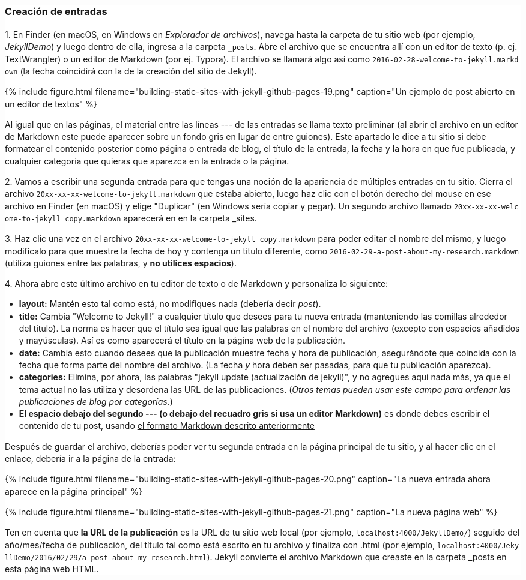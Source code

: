 ### Creación de entradas <a id="section5-2"></a>

1\. En Finder (en macOS, en Windows en *Explorador de archivos*), navega hasta la carpeta de tu sitio web (por ejemplo, *JekyllDemo*) y luego dentro de ella, ingresa a la carpeta `_posts`. Abre el archivo que se encuentra allí con un editor de texto (p. ej. TextWrangler) o un editor de Markdown (por ej. Typora). El archivo se llamará algo así como `2016-02-28-welcome-to-jekyll.markdown` (la fecha coincidirá con la de la creación del sitio de Jekyll).

{% include figure.html filename="building-static-sites-with-jekyll-github-pages-19.png" caption="Un ejemplo de post abierto en un editor de textos" %}

   Al igual que en las páginas, el material entre las líneas \--- de las entradas se llama texto preliminar (al abrir el archivo en un editor de Markdown este puede aparecer sobre un fondo gris en lugar de entre guiones). Este apartado le dice a tu sitio si debe formatear el contenido posterior como página o entrada de blog, el título de la entrada, la fecha y la hora en que fue publicada, y cualquier categoría que quieras que aparezca en la entrada o la página.

2\. Vamos a escribir una segunda entrada para que tengas una noción de la apariencia de múltiples entradas en tu sitio. Cierra el archivo `20xx-xx-xx-welcome-to-jekyll.markdown` que estaba abierto, luego haz clic con el botón derecho del mouse en ese archivo en Finder (en macOS) y elige "Duplicar" (en Windows sería copiar y pegar). Un segundo archivo llamado `20xx-xx-xx-welcome-to-jekyll copy.markdown` aparecerá en en la carpeta _sites.

3\. Haz clic una vez en el archivo `20xx-xx-xx-welcome-to-jekyll copy.markdown` para poder editar el nombre del mismo, y luego modifícalo para que muestre la fecha de hoy y contenga un título diferente, como `2016-02-29-a-post-about-my-research.markdown` (utiliza guiones entre las palabras, y **no utilices espacios**).

4\. Ahora abre este último archivo en tu editor de texto o de Markdown y personaliza lo siguiente:

   - **layout:** Mantén esto tal como está, no modifiques nada (debería decir *post*).
   - **title:** Cambia "Welcome to Jekyll!" a cualquier título que desees para tu nueva entrada (manteniendo las comillas alrededor del título). La norma es hacer que el título sea igual que las palabras en el nombre del archivo (excepto con espacios añadidos y mayúsculas). Así es como aparecerá el título en la página web de la publicación.
   - **date:** Cambia esto cuando desees que la publicación muestre fecha y hora de publicación, asegurándote que coincida con la fecha que forma parte del nombre del archivo. (La fecha *y* hora deben ser pasadas, para que tu publicación aparezca).
   - **categories:** Elimina, por ahora, las palabras "jekyll update (actualización de jekyll)", y no agregues aquí nada más, ya que el tema actual no las utiliza y desordena las URL de las publicaciones. (*Otros temas pueden usar este campo para ordenar las publicaciones de blog por categorías*.)
   - **El espacio debajo del segundo \--- (o debajo del recuadro gris si usa un editor Markdown)** es donde debes escribir el contenido de tu post, usando [el formato Markdown descrito anteriormente](#section5-1)

   Después de guardar el archivo, deberías poder ver tu segunda entrada en la página principal de tu sitio, y al hacer clic en el enlace, debería ir a la página de la entrada:

{% include figure.html filename="building-static-sites-with-jekyll-github-pages-20.png" caption="La nueva entrada ahora aparece en la página principal" %}

{% include figure.html filename="building-static-sites-with-jekyll-github-pages-21.png" caption="La nueva página web" %}

Ten en cuenta que **la URL de la publicación** es la URL de tu sitio web local (por ejemplo, `localhost:4000/JekyllDemo/`) seguido del año/mes/fecha de publicación, del título tal como está escrito en tu archivo y finaliza con .html (por ejemplo, `localhost:4000/JekyllDemo/2016/02/29/a-post-about-my-research.html`). Jekyll convierte el archivo Markdown que creaste en la carpeta _posts en esta página web HTML.
